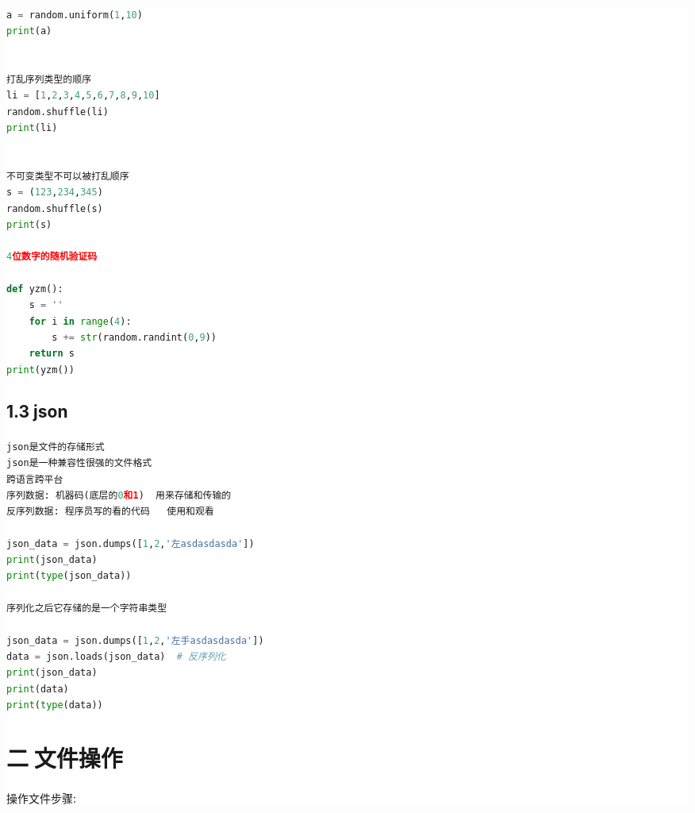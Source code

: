 ~~~python
a = random.uniform(1,10)
print(a)


打乱序列类型的顺序
li = [1,2,3,4,5,6,7,8,9,10]
random.shuffle(li)
print(li)	


不可变类型不可以被打乱顺序
s = (123,234,345)
random.shuffle(s)
print(s)

4位数字的随机验证码

def yzm():
    s = ''
    for i in range(4):
        s += str(random.randint(0,9))
    return s
print(yzm())
~~~

## 1.3 json

~~~python
json是文件的存储形式
json是一种兼容性很强的文件格式
跨语言跨平台
序列数据: 机器码(底层的0和1)  用来存储和传输的
反序列数据: 程序员写的看的代码   使用和观看

json_data = json.dumps([1,2,'左asdasdasda'])
print(json_data)
print(type(json_data))

序列化之后它存储的是一个字符串类型

json_data = json.dumps([1,2,'左手asdasdasda'])
data = json.loads(json_data)  # 反序列化
print(json_data)
print(data)
print(type(data))
~~~

# 二 文件操作

操作文件步骤:
